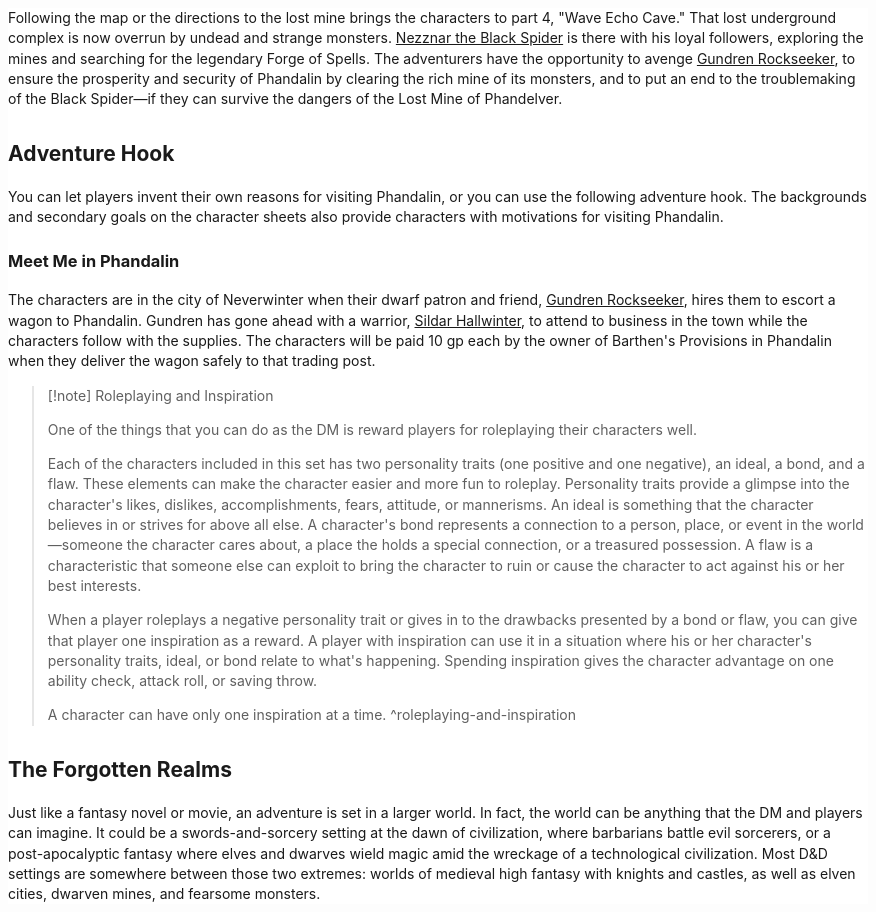 Following the map or the directions to the lost mine brings the characters to part 4, "Wave Echo Cave." That lost underground complex is now overrun by undead and strange monsters. [Nezznar the Black Spider](/3-Mechanics/CLI/bestiary/npc/nezznar-the-black-spider-lmop.md) is there with his loyal followers, exploring the mines and searching for the legendary Forge of Spells. The adventurers have the opportunity to avenge [Gundren Rockseeker](/3-Mechanics/CLI/bestiary/npc/gundren-rockseeker-lmop.md), to ensure the prosperity and security of Phandalin by clearing the rich mine of its monsters, and to put an end to the troublemaking of the Black Spider—if they can survive the dangers of the Lost Mine of Phandelver.

## Adventure Hook

You can let players invent their own reasons for visiting Phandalin, or you can use the following adventure hook. The backgrounds and secondary goals on the character sheets also provide characters with motivations for visiting Phandalin.

### Meet Me in Phandalin

The characters are in the city of Neverwinter when their dwarf patron and friend, [Gundren Rockseeker](/3-Mechanics/CLI/bestiary/npc/gundren-rockseeker-lmop.md), hires them to escort a wagon to Phandalin. Gundren has gone ahead with a warrior, [Sildar Hallwinter](/3-Mechanics/CLI/bestiary/npc/sildar-hallwinter-lmop.md), to attend to business in the town while the characters follow with the supplies. The characters will be paid 10 gp each by the owner of Barthen's Provisions in Phandalin when they deliver the wagon safely to that trading post.

> [!note] Roleplaying and Inspiration
> 
> One of the things that you can do as the DM is reward players for roleplaying their characters well.
> 
> Each of the characters included in this set has two personality traits (one positive and one negative), an ideal, a bond, and a flaw. These elements can make the character easier and more fun to roleplay. Personality traits provide a glimpse into the character's likes, dislikes, accomplishments, fears, attitude, or mannerisms. An ideal is something that the character believes in or strives for above all else. A character's bond represents a connection to a person, place, or event in the world—someone the character cares about, a place the holds a special connection, or a treasured possession. A flaw is a characteristic that someone else can exploit to bring the character to ruin or cause the character to act against his or her best interests.
> 
> When a player roleplays a negative personality trait or gives in to the drawbacks presented by a bond or flaw, you can give that player one inspiration as a reward. A player with inspiration can use it in a situation where his or her character's personality traits, ideal, or bond relate to what's happening. Spending inspiration gives the character advantage on one ability check, attack roll, or saving throw.
> 
> A character can have only one inspiration at a time.
^roleplaying-and-inspiration

## The Forgotten Realms

Just like a fantasy novel or movie, an adventure is set in a larger world. In fact, the world can be anything that the DM and players can imagine. It could be a swords-and-sorcery setting at the dawn of civilization, where barbarians battle evil sorcerers, or a post-apocalyptic fantasy where elves and dwarves wield magic amid the wreckage of a technological civilization. Most D&D settings are somewhere between those two extremes: worlds of medieval high fantasy with knights and castles, as well as elven cities, dwarven mines, and fearsome monsters.
